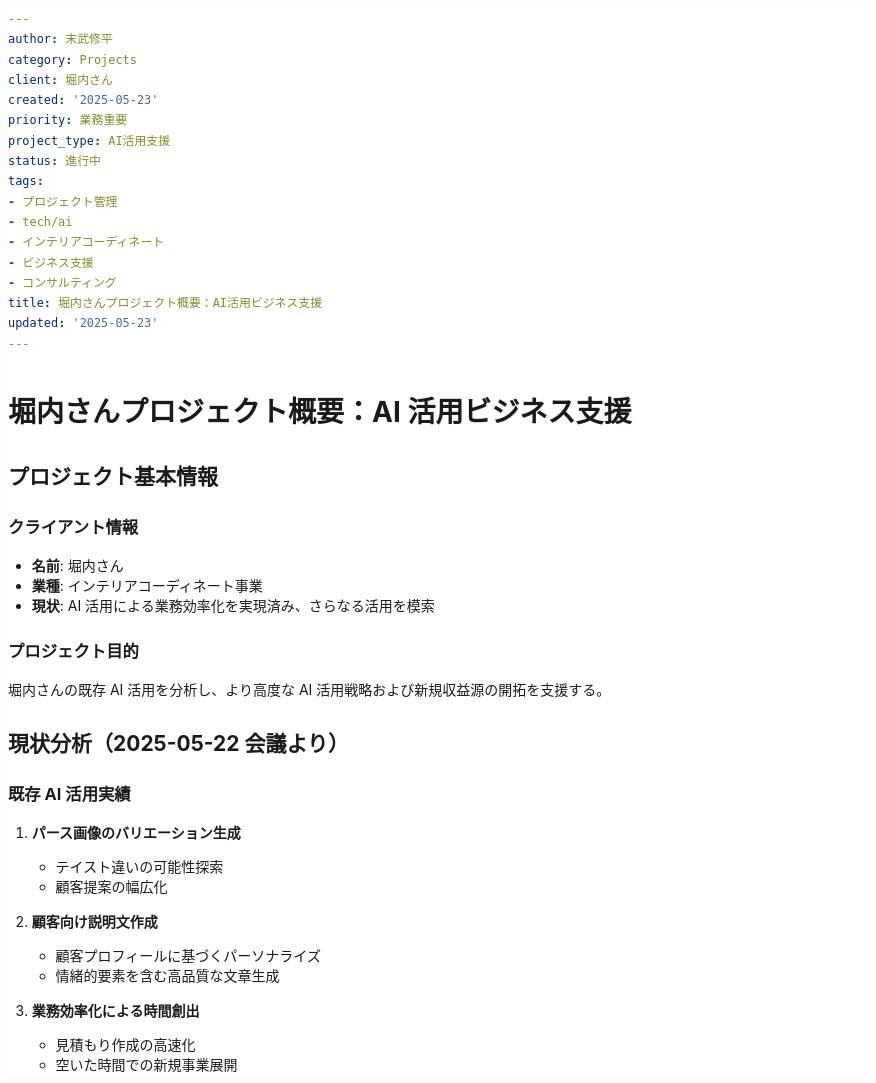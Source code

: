 ```yaml
---
author: 末武修平
category: Projects
client: 堀内さん
created: '2025-05-23'
priority: 業務重要
project_type: AI活用支援
status: 進行中
tags:
- プロジェクト管理
- tech/ai
- インテリアコーディネート
- ビジネス支援
- コンサルティング
title: 堀内さんプロジェクト概要：AI活用ビジネス支援
updated: '2025-05-23'
---
```


# 堀内さんプロジェクト概要：AI 活用ビジネス支援

## プロジェクト基本情報

### クライアント情報

- **名前**: 堀内さん
- **業種**: インテリアコーディネート事業
- **現状**: AI 活用による業務効率化を実現済み、さらなる活用を模索

### プロジェクト目的

堀内さんの既存 AI 活用を分析し、より高度な AI 活用戦略および新規収益源の開拓を支援する。

## 現状分析（2025-05-22 会議より）

### 既存 AI 活用実績

1. **パース画像のバリエーション生成**

   - テイスト違いの可能性探索
   - 顧客提案の幅広化

2. **顧客向け説明文作成**

   - 顧客プロフィールに基づくパーソナライズ
   - 情緒的要素を含む高品質な文章生成

3. **業務効率化による時間創出**
   - 見積もり作成の高速化
   - 空いた時間での新規事業展開
